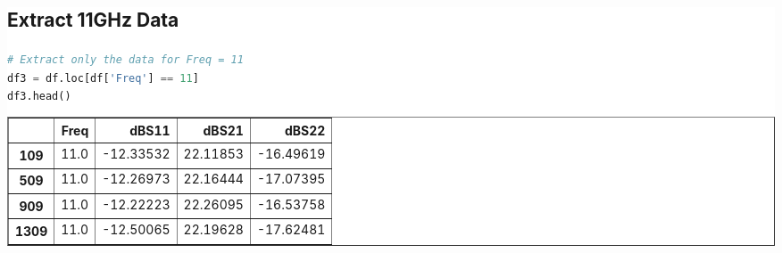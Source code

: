 

## Extract 11GHz Data


```python
# Extract only the data for Freq = 11
df3 = df.loc[df['Freq'] == 11]
df3.head()
```




<div>
<style scoped>
    .dataframe tbody tr th:only-of-type {
        vertical-align: middle;
    }

    .dataframe tbody tr th {
        vertical-align: top;
    }

    .dataframe thead th {
        text-align: right;
    }
</style>
<table border="1" class="dataframe">
  <thead>
    <tr style="text-align: right;">
      <th></th>
      <th>Freq</th>
      <th>dBS11</th>
      <th>dBS21</th>
      <th>dBS22</th>
    </tr>
  </thead>
  <tbody>
    <tr>
      <th>109</th>
      <td>11.0</td>
      <td>-12.33532</td>
      <td>22.11853</td>
      <td>-16.49619</td>
    </tr>
    <tr>
      <th>509</th>
      <td>11.0</td>
      <td>-12.26973</td>
      <td>22.16444</td>
      <td>-17.07395</td>
    </tr>
    <tr>
      <th>909</th>
      <td>11.0</td>
      <td>-12.22223</td>
      <td>22.26095</td>
      <td>-16.53758</td>
    </tr>
    <tr>
      <th>1309</th>
      <td>11.0</td>
      <td>-12.50065</td>
      <td>22.19628</td>
      <td>-17.62481</td>
    </tr>